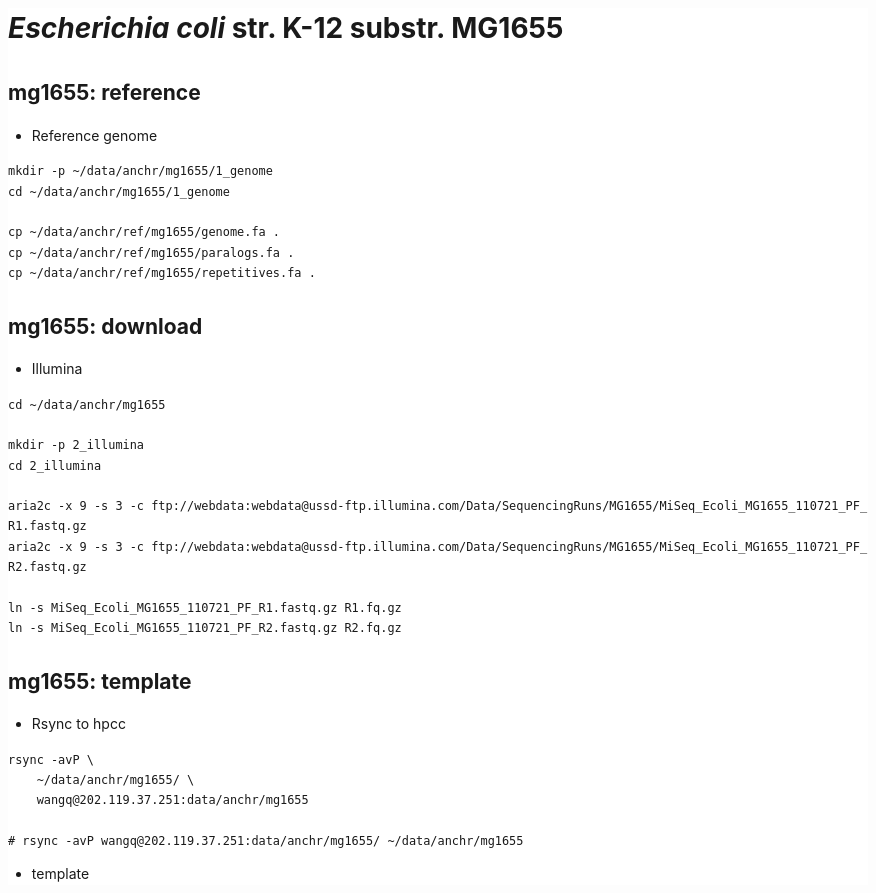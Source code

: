 

# *Escherichia coli* str. K-12 substr. MG1655

## mg1655: reference

* Reference genome

```shell script
mkdir -p ~/data/anchr/mg1655/1_genome
cd ~/data/anchr/mg1655/1_genome

cp ~/data/anchr/ref/mg1655/genome.fa .
cp ~/data/anchr/ref/mg1655/paralogs.fa .
cp ~/data/anchr/ref/mg1655/repetitives.fa .

```

## mg1655: download

* Illumina

```shell script
cd ~/data/anchr/mg1655

mkdir -p 2_illumina
cd 2_illumina

aria2c -x 9 -s 3 -c ftp://webdata:webdata@ussd-ftp.illumina.com/Data/SequencingRuns/MG1655/MiSeq_Ecoli_MG1655_110721_PF_R1.fastq.gz
aria2c -x 9 -s 3 -c ftp://webdata:webdata@ussd-ftp.illumina.com/Data/SequencingRuns/MG1655/MiSeq_Ecoli_MG1655_110721_PF_R2.fastq.gz

ln -s MiSeq_Ecoli_MG1655_110721_PF_R1.fastq.gz R1.fq.gz
ln -s MiSeq_Ecoli_MG1655_110721_PF_R2.fastq.gz R2.fq.gz

```

## mg1655: template

* Rsync to hpcc

```shell script
rsync -avP \
    ~/data/anchr/mg1655/ \
    wangq@202.119.37.251:data/anchr/mg1655

# rsync -avP wangq@202.119.37.251:data/anchr/mg1655/ ~/data/anchr/mg1655

```

* template
